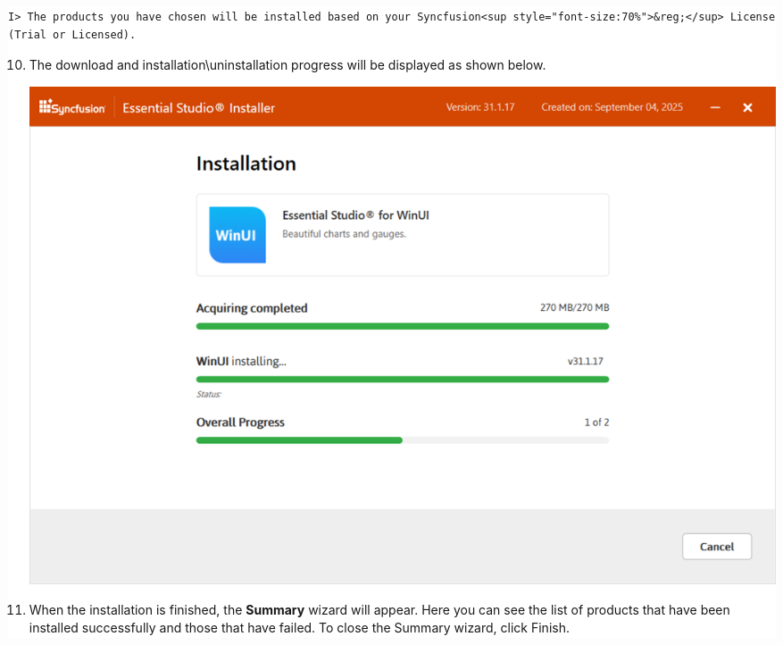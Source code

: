 	I> The products you have chosen will be installed based on your Syncfusion<sup style="font-size:70%">&reg;</sup> License (Trial or Licensed).

10. The download and installation\uninstallation progress will be displayed as shown below.

    ![Download and Installation progress install](images/Step-by-Step-Installation_img10.png)

11. When the installation is finished, the **Summary** wizard will appear. Here you can see the list of products that have been installed successfully and those that have failed. To close the Summary wizard, click Finish.
